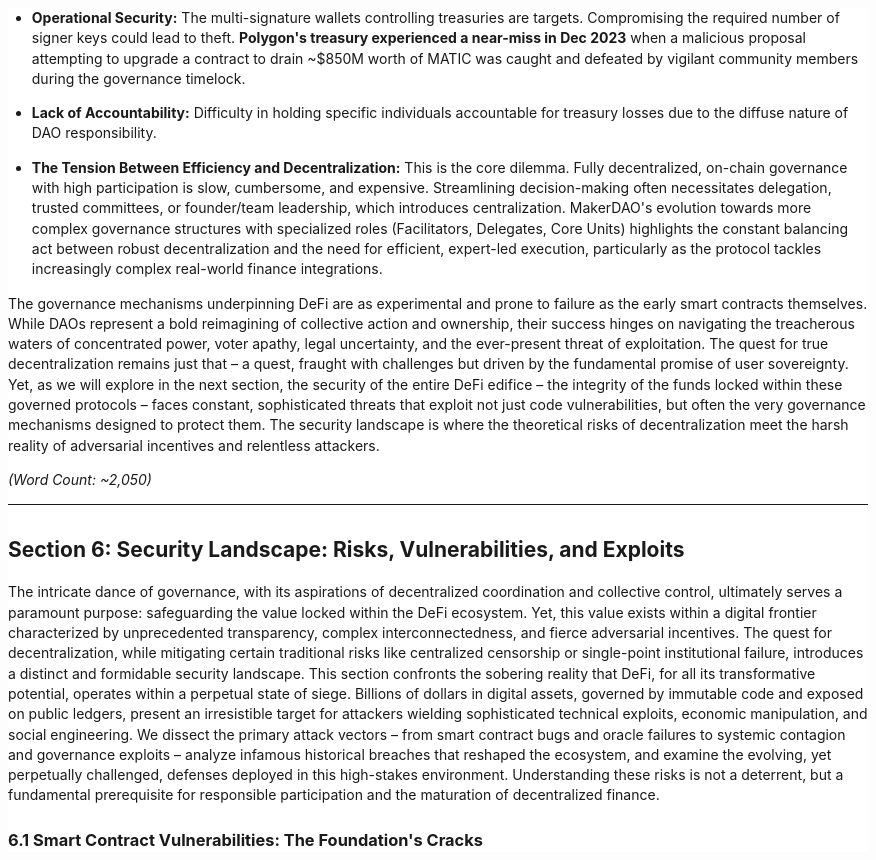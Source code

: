 *   **Operational Security:** The multi-signature wallets controlling treasuries are targets. Compromising the required number of signer keys could lead to theft. **Polygon's treasury experienced a near-miss in Dec 2023** when a malicious proposal attempting to upgrade a contract to drain ~$850M worth of MATIC was caught and defeated by vigilant community members during the governance timelock.

*   **Lack of Accountability:** Difficulty in holding specific individuals accountable for treasury losses due to the diffuse nature of DAO responsibility.

*   **The Tension Between Efficiency and Decentralization:** This is the core dilemma. Fully decentralized, on-chain governance with high participation is slow, cumbersome, and expensive. Streamlining decision-making often necessitates delegation, trusted committees, or founder/team leadership, which introduces centralization. MakerDAO's evolution towards more complex governance structures with specialized roles (Facilitators, Delegates, Core Units) highlights the constant balancing act between robust decentralization and the need for efficient, expert-led execution, particularly as the protocol tackles increasingly complex real-world finance integrations.

The governance mechanisms underpinning DeFi are as experimental and prone to failure as the early smart contracts themselves. While DAOs represent a bold reimagining of collective action and ownership, their success hinges on navigating the treacherous waters of concentrated power, voter apathy, legal uncertainty, and the ever-present threat of exploitation. The quest for true decentralization remains just that – a quest, fraught with challenges but driven by the fundamental promise of user sovereignty. Yet, as we will explore in the next section, the security of the entire DeFi edifice – the integrity of the funds locked within these governed protocols – faces constant, sophisticated threats that exploit not just code vulnerabilities, but often the very governance mechanisms designed to protect them. The security landscape is where the theoretical risks of decentralization meet the harsh reality of adversarial incentives and relentless attackers.

*(Word Count: ~2,050)*



---





## Section 6: Security Landscape: Risks, Vulnerabilities, and Exploits

The intricate dance of governance, with its aspirations of decentralized coordination and collective control, ultimately serves a paramount purpose: safeguarding the value locked within the DeFi ecosystem. Yet, this value exists within a digital frontier characterized by unprecedented transparency, complex interconnectedness, and fierce adversarial incentives. The quest for decentralization, while mitigating certain traditional risks like centralized censorship or single-point institutional failure, introduces a distinct and formidable security landscape. This section confronts the sobering reality that DeFi, for all its transformative potential, operates within a perpetual state of siege. Billions of dollars in digital assets, governed by immutable code and exposed on public ledgers, present an irresistible target for attackers wielding sophisticated technical exploits, economic manipulation, and social engineering. We dissect the primary attack vectors – from smart contract bugs and oracle failures to systemic contagion and governance exploits – analyze infamous historical breaches that reshaped the ecosystem, and examine the evolving, yet perpetually challenged, defenses deployed in this high-stakes environment. Understanding these risks is not a deterrent, but a fundamental prerequisite for responsible participation and the maturation of decentralized finance.

### 6.1 Smart Contract Vulnerabilities: The Foundation's Cracks
